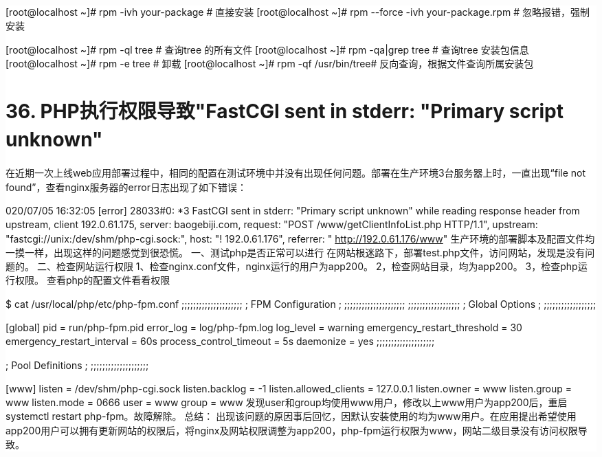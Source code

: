 [root@localhost ~]# rpm -ivh your-package # 直接安装
[root@localhost ~]# rpm --force -ivh your-package.rpm # 忽略报错，强制安装

[root@localhost ~]# rpm -ql tree # 查询tree 的所有文件
[root@localhost ~]# rpm -qa|grep tree # 查询tree 安装包信息
[root@localhost ~]# rpm -e tree # 卸载
[root@localhost ~]# rpm -qf /usr/bin/tree# 反向查询，根据文件查询所属安装包

# 36. PHP执行权限导致"FastCGI sent in stderr: "Primary script unknown"


在近期一次上线web应用部署过程中，相同的配置在测试环境中并没有出现任何问题。部署在生产环境3台服务器上时，一直出现“file not found”，查看nginx服务器的error日志出现了如下错误：

020/07/05 16:32:05 [error] 28033#0: *3 FastCGI sent in stderr: "Primary script unknown" while reading response header from upstream, client 192.0.61.175, server: baogebiji.com, request: "POST /www/getClientInfoList.php HTTP/1.1", upstream: "fastcgi://unix:/dev/shm/php-cgi.sock:", host: "! 192.0.61.176", referrer: " http://192.0.61.176/www"
生产环境的部署脚本及配置文件均一摸一样，出现这样的问题感觉到很恐慌。
一、测试php是否正常可以进行
在网站根迷路下，部署test.php文件，访问网站，发现是没有问题的。
二、检查网站运行权限
1、检查nginx.conf文件，nginx运行的用户为app200。
2，检查网站目录，均为app200。
3，检查php运行权限。
查看php的配置文件看看权限

$ cat /usr/local/php/etc/php-fpm.conf
;;;;;;;;;;;;;;;;;;;;;
; FPM Configuration ;
;;;;;;;;;;;;;;;;;;;;;
;;;;;;;;;;;;;;;;;;
; Global Options ;
;;;;;;;;;;;;;;;;;;

[global]
pid = run/php-fpm.pid
error_log = log/php-fpm.log
log_level = warning
emergency_restart_threshold = 30
emergency_restart_interval = 60s
process_control_timeout = 5s
daemonize = yes
;;;;;;;;;;;;;;;;;;;;

; Pool Definitions ;
;;;;;;;;;;;;;;;;;;;;

[www]
listen = /dev/shm/php-cgi.sock
listen.backlog = -1
listen.allowed_clients = 127.0.0.1
listen.owner = www
listen.group = www
listen.mode = 0666
user = www
group = www
发现user和group均使用www用户，修改以上www用户为app200后，重启systemctl restart php-fpm。故障解除。
总结：
出现该问题的原因事后回忆，因默认安装使用的均为www用户。在应用提出希望使用app200用户可以拥有更新网站的权限后，将nginx及网站权限调整为app200，php-fpm运行权限为www，网站二级目录没有访问权限导致。
